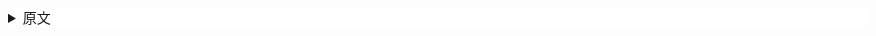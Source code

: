 <details><summary>原文</summary>

With this, we have the complete lexer for the basic Kaleidoscope language (the full code listing for the Lexer is available in the next chapter of the tutorial). Next we’ll build a simple parser that uses this to build an Abstract Syntax Tree. When we have that, we’ll include a driver so that you can use the lexer and parser together.
</summary>


